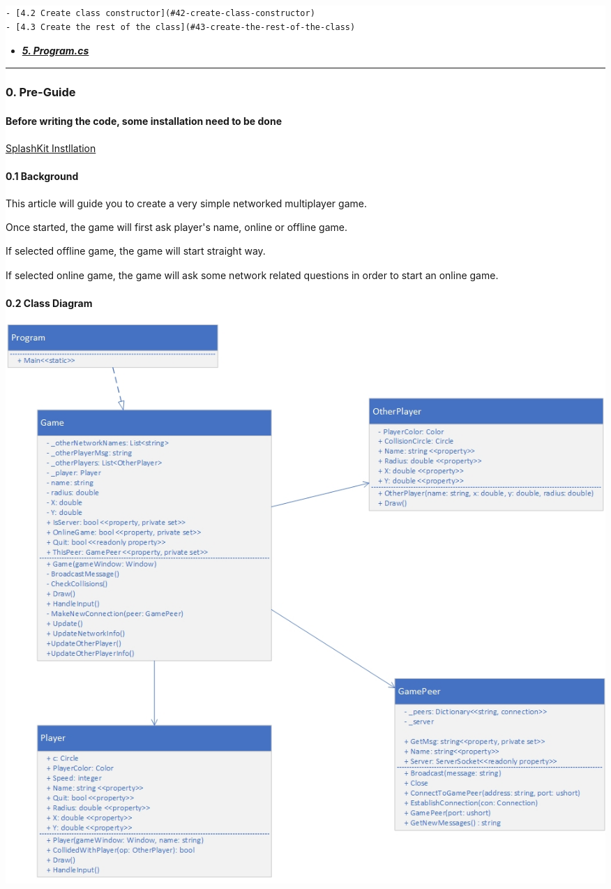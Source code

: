 	- [4.2 Create class constructor](#42-create-class-constructor)
	- [4.3 Create the rest of the class](#43-create-the-rest-of-the-class)
- ***[5. Program.cs](#5-programcs)***
---


### 0. Pre-Guide
#### Before writing the code, some installation need to be done
[SplashKit Instllation](http://www.splashkit.io/articles/installation/)

#### 0.1 Background
This article will guide you to create a very simple networked multiplayer game.

Once started, the game will first ask player's name, online or offline game.

If selected offline game, the game will start straight way.

If selected online game, the game will ask some network related questions in order to start an online game.


#### 0.2 Class Diagram
![Class Diagram](UMLV2.jpg)
